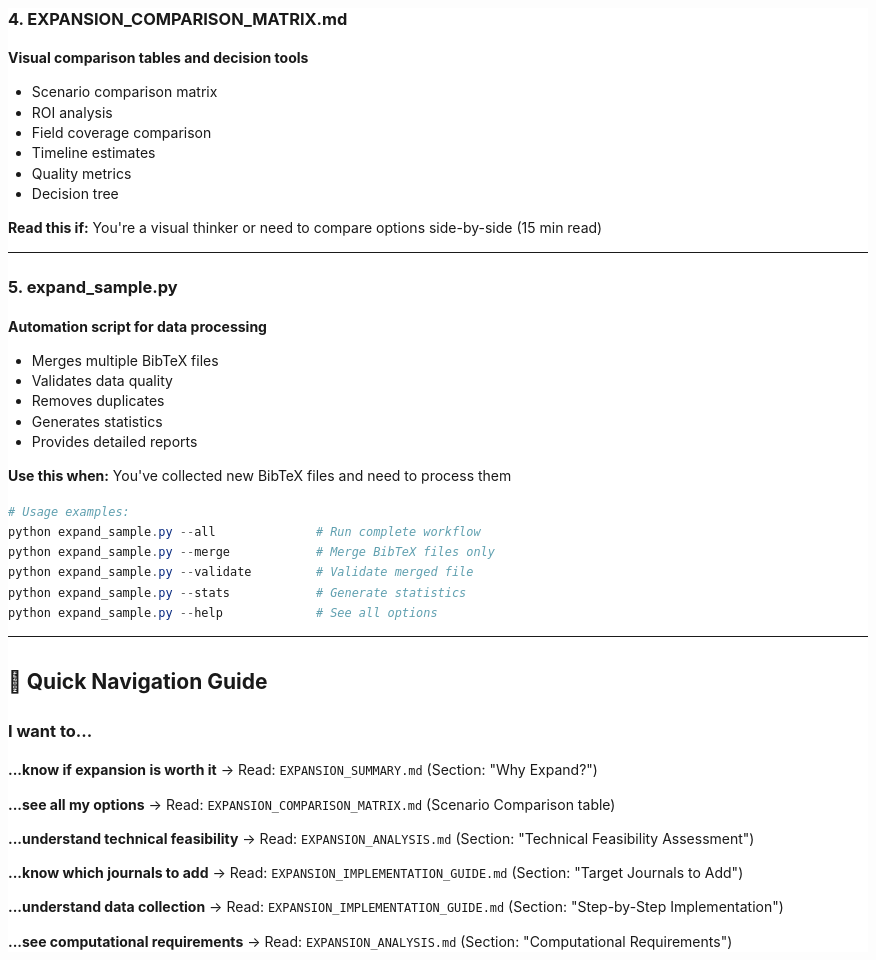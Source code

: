 
### 4. **EXPANSION_COMPARISON_MATRIX.md**
**Visual comparison tables and decision tools**
- Scenario comparison matrix
- ROI analysis
- Field coverage comparison
- Timeline estimates
- Quality metrics
- Decision tree

**Read this if:** You're a visual thinker or need to compare options side-by-side (15 min read)

---

### 5. **expand_sample.py**
**Automation script for data processing**
- Merges multiple BibTeX files
- Validates data quality
- Removes duplicates
- Generates statistics
- Provides detailed reports

**Use this when:** You've collected new BibTeX files and need to process them

```powershell
# Usage examples:
python expand_sample.py --all              # Run complete workflow
python expand_sample.py --merge            # Merge BibTeX files only
python expand_sample.py --validate         # Validate merged file
python expand_sample.py --stats            # Generate statistics
python expand_sample.py --help             # See all options
```

---

## 🎯 Quick Navigation Guide

### I want to...

**...know if expansion is worth it**
→ Read: `EXPANSION_SUMMARY.md` (Section: "Why Expand?")

**...see all my options**
→ Read: `EXPANSION_COMPARISON_MATRIX.md` (Scenario Comparison table)

**...understand technical feasibility**
→ Read: `EXPANSION_ANALYSIS.md` (Section: "Technical Feasibility Assessment")

**...know which journals to add**
→ Read: `EXPANSION_IMPLEMENTATION_GUIDE.md` (Section: "Target Journals to Add")

**...understand data collection**
→ Read: `EXPANSION_IMPLEMENTATION_GUIDE.md` (Section: "Step-by-Step Implementation")

**...see computational requirements**
→ Read: `EXPANSION_ANALYSIS.md` (Section: "Computational Requirements")
